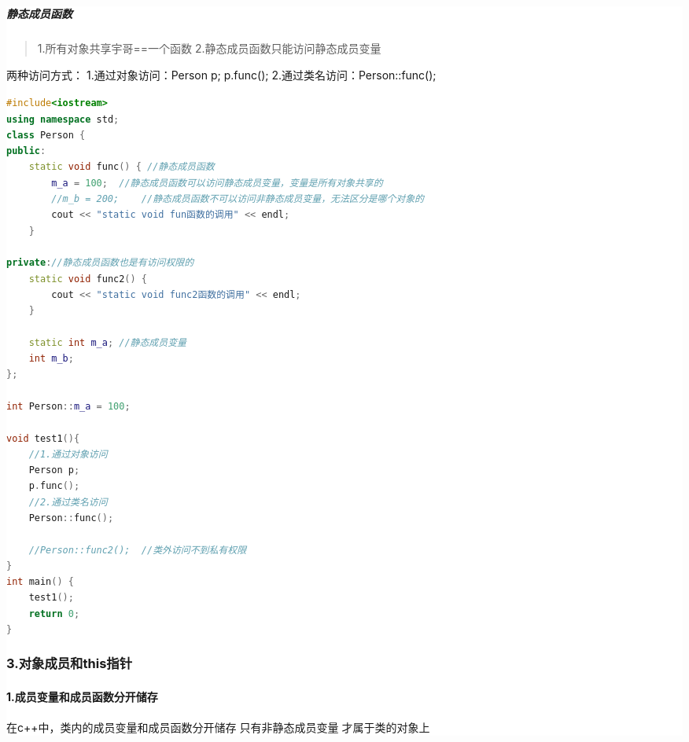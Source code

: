 

##### 静态成员函数

> 1.所有对象共享宇哥==一个函数
> 2.静态成员函数只能访问静态成员变量

两种访问方式：
1.通过对象访问：Person p;   p.func();
2.通过类名访问：Person::func();

```c++
#include<iostream>
using namespace std;
class Person {
public:
	static void func() { //静态成员函数
		m_a = 100;	//静态成员函数可以访问静态成员变量，变量是所有对象共享的
		//m_b = 200;	//静态成员函数不可以访问非静态成员变量，无法区分是哪个对象的
		cout << "static void fun函数的调用" << endl;
	}
	
private://静态成员函数也是有访问权限的
	static void func2() {
		cout << "static void func2函数的调用" << endl;
	}

	static int m_a;	//静态成员变量
	int m_b;
};

int Person::m_a = 100; 

void test1(){
	//1.通过对象访问
	Person p;
	p.func();
	//2.通过类名访问
	Person::func();
    
	//Person::func2();	//类外访问不到私有权限
}
int main() {
	test1();
	return 0;
}
```



### 3.对象成员和this指针

#### 1.成员变量和成员函数分开储存

在c++中，类内的成员变量和成员函数分开储存
只有非静态成员变量 才属于类的对象上
